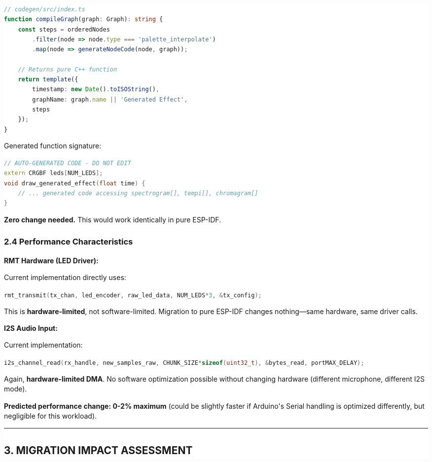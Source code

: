 ```typescript
// codegen/src/index.ts
function compileGraph(graph: Graph): string {
    const steps = orderedNodes
        .filter(node => node.type === 'palette_interpolate')
        .map(node => generateNodeCode(node, graph));

    // Returns pure C++ function
    return template({
        timestamp: new Date().toISOString(),
        graphName: graph.name || 'Generated Effect',
        steps
    });
}
```

Generated function signature:
```cpp
// AUTO-GENERATED CODE - DO NOT EDIT
extern CRGBF leds[NUM_LEDS];
void draw_generated_effect(float time) {
    // ... generated code accessing spectrogram[], tempi[], chromagram[]
}
```

**Zero change needed.** This would work identically in pure ESP-IDF.

### 2.4 Performance Characteristics

**RMT Hardware (LED Driver):**

Current implementation directly uses:
```cpp
rmt_transmit(tx_chan, led_encoder, raw_led_data, NUM_LEDS*3, &tx_config);
```

This is **hardware-limited**, not software-limited. Migration to pure ESP-IDF changes nothing—same hardware, same driver calls.

**I2S Audio Input:**

Current implementation:
```cpp
i2s_channel_read(rx_handle, new_samples_raw, CHUNK_SIZE*sizeof(uint32_t), &bytes_read, portMAX_DELAY);
```

Again, **hardware-limited DMA**. No software optimization possible without changing hardware (different microphone, different I2S mode).

**Predicted performance change: 0-2% maximum** (could be slightly faster if Arduino's Serial handling is optimized differently, but negligible for this workload).

---

## 3. MIGRATION IMPACT ASSESSMENT

